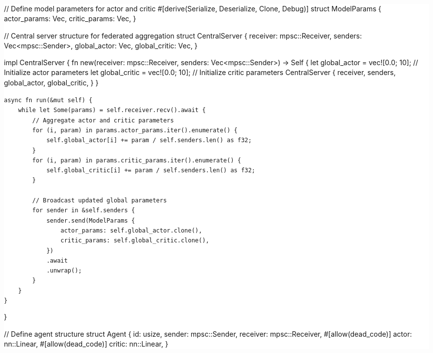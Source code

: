 // Define model parameters for actor and critic
#[derive(Serialize, Deserialize, Clone, Debug)]
struct ModelParams {
    actor_params: Vec<f32>,
    critic_params: Vec<f32>,
}

// Central server structure for federated aggregation
struct CentralServer {
    receiver: mpsc::Receiver<ModelParams>,
    senders: Vec<mpsc::Sender<ModelParams>>,
    global_actor: Vec<f32>,
    global_critic: Vec<f32>,
}

impl CentralServer {
    fn new(receiver: mpsc::Receiver<ModelParams>, senders: Vec<mpsc::Sender<ModelParams>>) -> Self {
        let global_actor = vec![0.0; 10]; // Initialize actor parameters
        let global_critic = vec![0.0; 10]; // Initialize critic parameters
        CentralServer {
            receiver,
            senders,
            global_actor,
            global_critic,
        }
    }

    async fn run(&mut self) {
        while let Some(params) = self.receiver.recv().await {
            // Aggregate actor and critic parameters
            for (i, param) in params.actor_params.iter().enumerate() {
                self.global_actor[i] += param / self.senders.len() as f32;
            }
            for (i, param) in params.critic_params.iter().enumerate() {
                self.global_critic[i] += param / self.senders.len() as f32;
            }

            // Broadcast updated global parameters
            for sender in &self.senders {
                sender.send(ModelParams {
                    actor_params: self.global_actor.clone(),
                    critic_params: self.global_critic.clone(),
                })
                .await
                .unwrap();
            }
        }
    }
}

// Define agent structure
struct Agent {
    id: usize,
    sender: mpsc::Sender<ModelParams>,
    receiver: mpsc::Receiver<ModelParams>,
    #[allow(dead_code)]
    actor: nn::Linear,
    #[allow(dead_code)]
    critic: nn::Linear,
}
